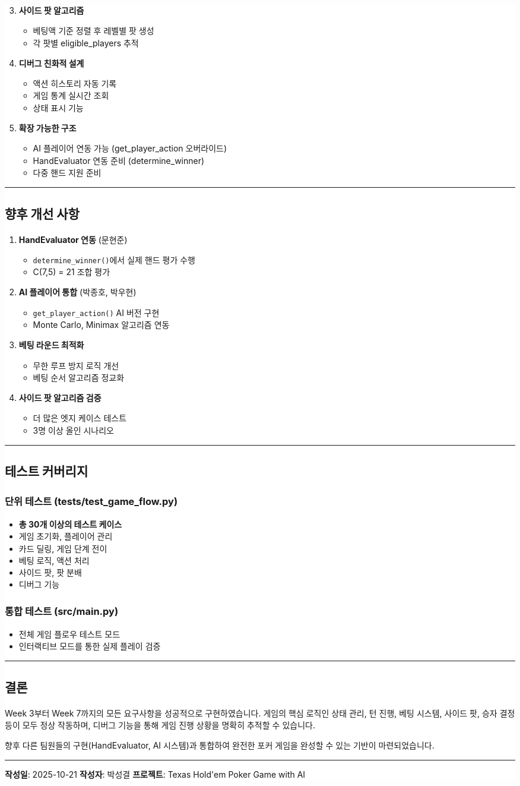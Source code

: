 3. **사이드 팟 알고리즘**
   - 베팅액 기준 정렬 후 레벨별 팟 생성
   - 각 팟별 eligible_players 추적

4. **디버그 친화적 설계**
   - 액션 히스토리 자동 기록
   - 게임 통계 실시간 조회
   - 상태 표시 기능

5. **확장 가능한 구조**
   - AI 플레이어 연동 가능 (get_player_action 오버라이드)
   - HandEvaluator 연동 준비 (determine_winner)
   - 다중 핸드 지원 준비

---

## 향후 개선 사항

1. **HandEvaluator 연동** (문현준)
   - `determine_winner()`에서 실제 핸드 평가 수행
   - C(7,5) = 21 조합 평가

2. **AI 플레이어 통합** (박종호, 박우현)
   - `get_player_action()` AI 버전 구현
   - Monte Carlo, Minimax 알고리즘 연동

3. **베팅 라운드 최적화**
   - 무한 루프 방지 로직 개선
   - 베팅 순서 알고리즘 정교화

4. **사이드 팟 알고리즘 검증**
   - 더 많은 엣지 케이스 테스트
   - 3명 이상 올인 시나리오

---

## 테스트 커버리지

### 단위 테스트 (tests/test_game_flow.py)
- **총 30개 이상의 테스트 케이스**
- 게임 초기화, 플레이어 관리
- 카드 딜링, 게임 단계 전이
- 베팅 로직, 액션 처리
- 사이드 팟, 팟 분배
- 디버그 기능

### 통합 테스트 (src/main.py)
- 전체 게임 플로우 테스트 모드
- 인터랙티브 모드를 통한 실제 플레이 검증

---

## 결론

Week 3부터 Week 7까지의 모든 요구사항을 성공적으로 구현하였습니다.
게임의 핵심 로직인 상태 관리, 턴 진행, 베팅 시스템, 사이드 팟, 승자 결정 등이
모두 정상 작동하며, 디버그 기능을 통해 게임 진행 상황을 명확히 추적할 수 있습니다.

향후 다른 팀원들의 구현(HandEvaluator, AI 시스템)과 통합하여 완전한 포커 게임을
완성할 수 있는 기반이 마련되었습니다.

---

**작성일**: 2025-10-21
**작성자**: 박성결
**프로젝트**: Texas Hold'em Poker Game with AI
